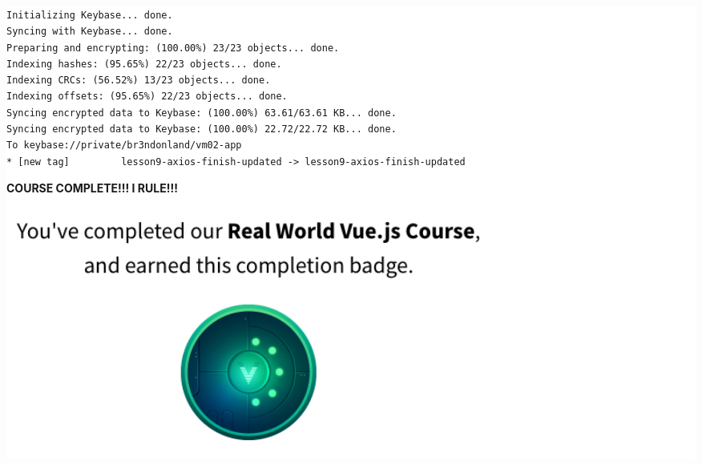   ```
  Initializing Keybase... done.
  Syncing with Keybase... done.
  Preparing and encrypting: (100.00%) 23/23 objects... done.
  Indexing hashes: (95.65%) 22/23 objects... done.
  Indexing CRCs: (56.52%) 13/23 objects... done.
  Indexing offsets: (95.65%) 22/23 objects... done.
  Syncing encrypted data to Keybase: (100.00%) 63.61/63.61 KB... done.
  Syncing encrypted data to Keybase: (100.00%) 22.72/22.72 KB... done.
  To keybase://private/br3ndonland/vm02-app
  * [new tag]         lesson9-axios-finish-updated -> lesson9-axios-finish-updated
  ```

**COURSE COMPLETE!!! I RULE!!!**

<img src="img/vue-mastery-02-complete.png" alt="Vue Mastery Real-World Vue.js course completion page" width="600px" />
